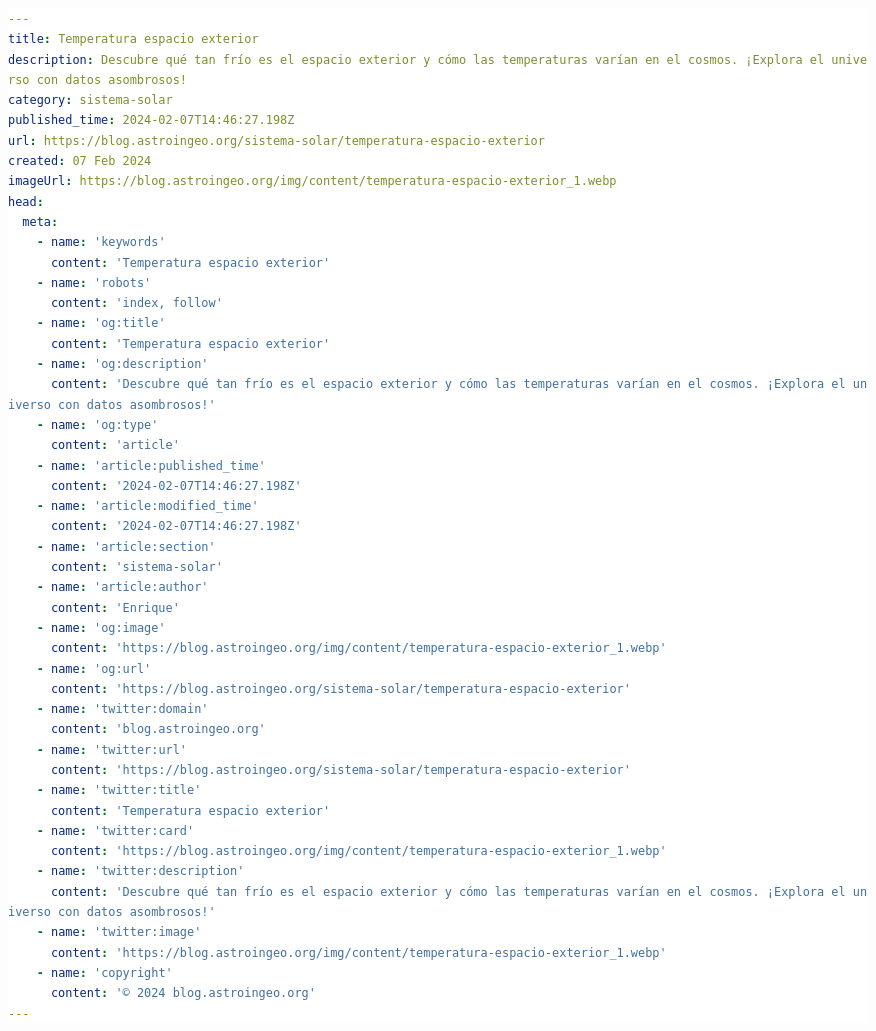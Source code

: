 ```yaml
---
title: Temperatura espacio exterior
description: Descubre qué tan frío es el espacio exterior y cómo las temperaturas varían en el cosmos. ¡Explora el universo con datos asombrosos!
category: sistema-solar
published_time: 2024-02-07T14:46:27.198Z
url: https://blog.astroingeo.org/sistema-solar/temperatura-espacio-exterior
created: 07 Feb 2024
imageUrl: https://blog.astroingeo.org/img/content/temperatura-espacio-exterior_1.webp
head:
  meta:
    - name: 'keywords'
      content: 'Temperatura espacio exterior'
    - name: 'robots'
      content: 'index, follow'
    - name: 'og:title'
      content: 'Temperatura espacio exterior'
    - name: 'og:description'
      content: 'Descubre qué tan frío es el espacio exterior y cómo las temperaturas varían en el cosmos. ¡Explora el universo con datos asombrosos!'
    - name: 'og:type'
      content: 'article'
    - name: 'article:published_time'
      content: '2024-02-07T14:46:27.198Z'
    - name: 'article:modified_time'
      content: '2024-02-07T14:46:27.198Z'
    - name: 'article:section'
      content: 'sistema-solar'
    - name: 'article:author'
      content: 'Enrique'
    - name: 'og:image'
      content: 'https://blog.astroingeo.org/img/content/temperatura-espacio-exterior_1.webp'
    - name: 'og:url'
      content: 'https://blog.astroingeo.org/sistema-solar/temperatura-espacio-exterior'
    - name: 'twitter:domain'
      content: 'blog.astroingeo.org'
    - name: 'twitter:url'
      content: 'https://blog.astroingeo.org/sistema-solar/temperatura-espacio-exterior'
    - name: 'twitter:title'
      content: 'Temperatura espacio exterior'
    - name: 'twitter:card'
      content: 'https://blog.astroingeo.org/img/content/temperatura-espacio-exterior_1.webp'
    - name: 'twitter:description'
      content: 'Descubre qué tan frío es el espacio exterior y cómo las temperaturas varían en el cosmos. ¡Explora el universo con datos asombrosos!'
    - name: 'twitter:image'
      content: 'https://blog.astroingeo.org/img/content/temperatura-espacio-exterior_1.webp'
    - name: 'copyright'
      content: '© 2024 blog.astroingeo.org'
---
```
